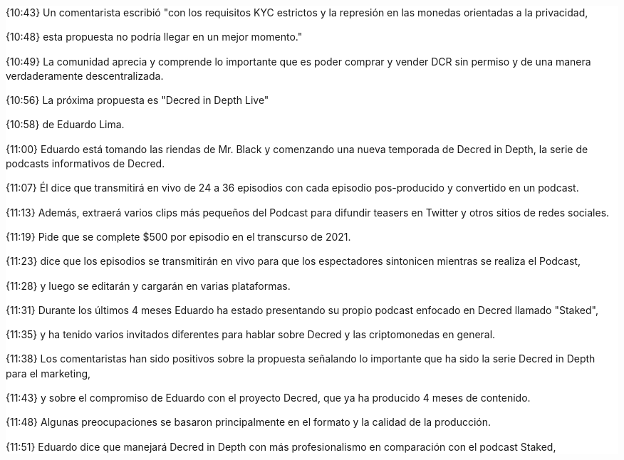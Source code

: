 {10:43}
Un comentarista escribió "con los requisitos KYC estrictos y la represión en las monedas orientadas a la privacidad,

{10:48}
esta propuesta no podría llegar en un mejor momento."

{10:49}
La comunidad aprecia y comprende lo importante que es poder comprar y vender DCR sin permiso y de una manera verdaderamente descentralizada.

{10:56}
La próxima propuesta es "Decred in Depth Live"

{10:58}
de Eduardo Lima.

{11:00}
Eduardo está tomando las riendas de Mr. Black y comenzando una nueva temporada de Decred in Depth, la serie de podcasts informativos de Decred.

{11:07}
Él dice que transmitirá en vivo de 24 a 36 episodios con cada episodio pos-producido y convertido en un podcast.

{11:13}
Además, extraerá varios clips más pequeños del Podcast para difundir teasers en Twitter y otros sitios de redes sociales.

{11:19}
Pide que se complete $500 por episodio en el transcurso de 2021.

{11:23}
dice que los episodios se transmitirán en vivo para que los espectadores sintonicen mientras se realiza el Podcast,

{11:28}
y luego se editarán y cargarán en varias plataformas.

{11:31}
Durante los últimos 4 meses Eduardo ha estado presentando su propio podcast enfocado en Decred llamado "Staked",

{11:35}
y ha tenido varios invitados diferentes para hablar sobre Decred y las criptomonedas en general.

{11:38}
Los comentaristas han sido positivos sobre la propuesta señalando lo importante que ha sido la serie Decred in Depth para el marketing,

{11:43}
y sobre el compromiso de Eduardo con el proyecto Decred, que ya ha producido 4 meses de contenido.

{11:48}
Algunas preocupaciones se basaron principalmente en el formato y la calidad de la producción.

{11:51}
Eduardo dice que manejará Decred in Depth con más profesionalismo en comparación con el podcast Staked,
